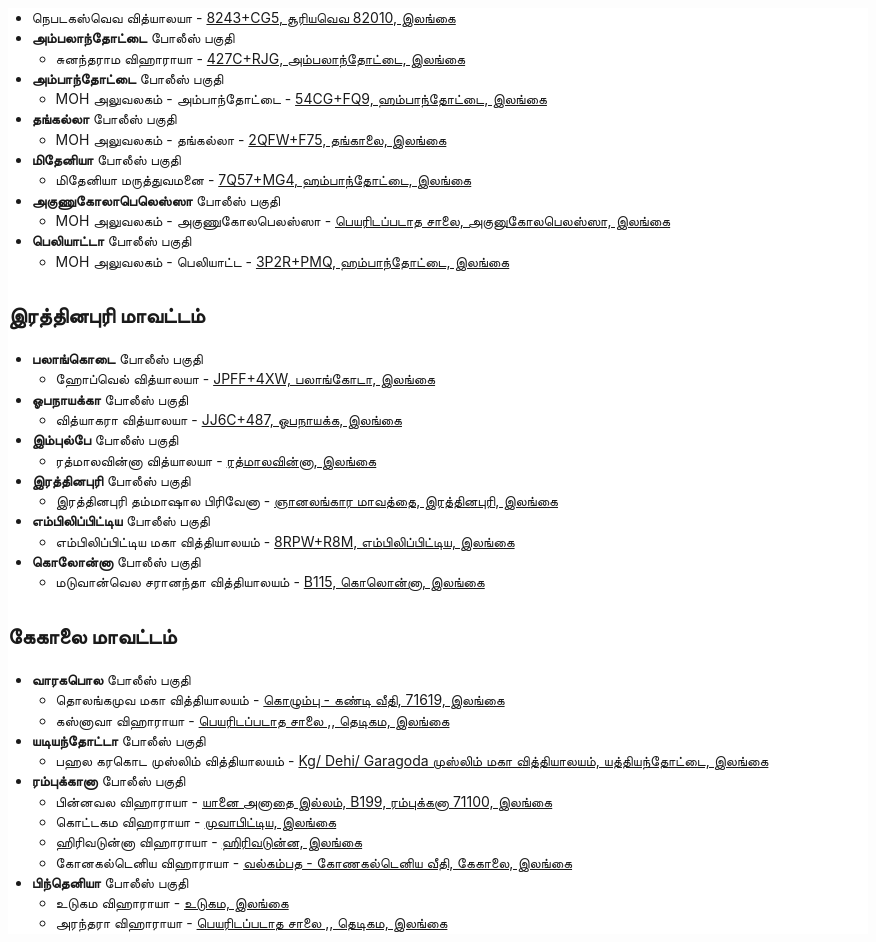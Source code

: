   * நெபடகஸ்வெவ வித்யாலயா - [8243+CG5, சூரியவெவ 82010, இலங்கை](https://www.google.lk/maps/place/6.3060221N,81.0038735E) 
* **அம்பலாந்தோட்டை** போலீஸ் பகுதி
  * சுனந்தராம விஹாராயா - [427C+RJG, அம்பலாந்தோட்டை, இலங்கை](https://www.google.lk/maps/place/6.114563299999999N,81.0215769E) 
* **அம்பாந்தோட்டை** போலீஸ் பகுதி
  * MOH அலுவலகம் - அம்பாந்தோட்டை - [54CG+FQ9, ஹம்பாந்தோட்டை, இலங்கை](https://www.google.lk/maps/place/6.1711617N,81.1269998E) 
* **தங்கல்லா** போலீஸ் பகுதி
  * MOH அலுவலகம் - தங்கல்லா - [2QFW+F75, தங்காலை, இலங்கை](https://www.google.lk/maps/place/6.0236303N,80.7957423E) 
* **மிதேனியா** போலீஸ் பகுதி
  * மிதேனியா மருத்துவமனை - [7Q57+MG4, ஹம்பாந்தோட்டை, இலங்கை](https://www.google.lk/maps/place/6.2591315N,80.7638216E) 
* **அகுணுகோலாபெலெஸ்ஸா** போலீஸ் பகுதி
  * MOH அலுவலகம் - அகுணுகோலபெலஸ்ஸா - [பெயரிடப்படாத சாலை, அகுனுகோலபெலஸ்ஸா, இலங்கை](https://www.google.lk/maps/place/6.164690999999999N,80.8989627E) 
* **பெலியாட்டா** போலீஸ் பகுதி
  * MOH அலுவலகம் - பெலியாட்ட - [3P2R+PMQ, ஹம்பாந்தோட்டை, இலங்கை](https://www.google.lk/maps/place/6.0518277N,80.7417347E) 
## இரத்தினபுரி மாவட்டம்
* **பலாங்கொடை** போலீஸ் பகுதி
  * ஹோப்வெல் வித்யாலயா - [JPFF+4XW, பலாங்கோடா, இலங்கை](https://www.google.lk/maps/place/6.6228649N,80.72495339999999E) 
* **ஓபநாயக்கா** போலீஸ் பகுதி
  * வித்யாகரா வித்யாலயா - [JJ6C+487, ஓபநாயக்க, இலங்கை](https://www.google.lk/maps/place/6.6102862N,80.620812E) 
* **இம்புல்பே** போலீஸ் பகுதி
  * ரத்மாலவின்னா வித்யாலயா - [ரத்மாலவின்னா, இலங்கை](https://www.google.lk/maps/place/6.6765027N,80.7255995E) 
* **இரத்தினபுரி** போலீஸ் பகுதி
  * இரத்தினபுரி தம்மாஷால பிரிவேனா - [ஞானலங்கார மாவத்தை, இரத்தினபுரி, இலங்கை](https://www.google.lk/maps/place/6.670084999999999N,80.395352E) 
* **எம்பிலிப்பிட்டிய** போலீஸ் பகுதி
  * எம்பிலிப்பிட்டிய மகா வித்தியாலயம் - [8RPW+R8M, எம்பிலிப்பிட்டிய, இலங்கை](https://www.google.lk/maps/place/6.3370864N,80.84578789999999E) 
* **கொலோன்னா** போலீஸ் பகுதி
  * மடுவான்வெல சரானந்தா வித்தியாலயம் - [B115, கொலொன்னா, இலங்கை](https://www.google.lk/maps/place/6.390260899999999N,80.7091403E) 
## கேகாலை மாவட்டம்
* **வாரகபொல** போலீஸ் பகுதி
  * தொலங்கமுவ மகா வித்தியாலயம் - [கொழும்பு - கண்டி வீதி, 71619, இலங்கை](https://www.google.lk/maps/place/7.237810700000001N,80.2355468E) 
  * கஸ்னாவா விஹாராயா - [பெயரிடப்படாத சாலை ,, தெடிகம, இலங்கை](https://www.google.lk/maps/place/7.198072799999999N,80.2743571E) 
* **யடியந்தோட்டா** போலீஸ் பகுதி
  * பஹல கரகொட முஸ்லிம் வித்தியாலயம் - [Kg/ Dehi/ Garagoda முஸ்லிம் மகா வித்தியாலயம், யத்தியந்தோட்டை, இலங்கை](https://www.google.lk/maps/place/7.0278813N,80.29127539999999E) 
* **ரம்புக்கானா** போலீஸ் பகுதி
  * பின்னவல விஹாராயா - [யானை அனாதை இல்லம், B199, ரம்புக்கனா 71100, இலங்கை](https://www.google.lk/maps/place/7.300970500000001N,80.3871563E) 
  * கொட்டகம விஹாராயா - [முவாபிட்டிய, இலங்கை](https://www.google.lk/maps/place/7.304577000000001N,80.40622189999999E) 
  * ஹிரிவடுன்னா விஹாராயா - [ஹிரிவடுன்ன, இலங்கை](https://www.google.lk/maps/place/7.287454899999999N,80.3846542E) 
  * கோனகல்டெனிய விஹாராயா - [வல்கம்பத - கோணகல்டெனிய வீதி, கேகாலை, இலங்கை](https://www.google.lk/maps/place/7.0794637N,80.1988393E) 
* **பிந்தெனியா** போலீஸ் பகுதி
  * உடுகம விஹாராயா - [உடுகம, இலங்கை](https://www.google.lk/maps/place/7.168926999999999N,80.2892727E) 
  * அரந்தரா விஹாராயா - [பெயரிடப்படாத சாலை ,, தெடிகம, இலங்கை](https://www.google.lk/maps/place/7.198072799999999N,80.2743571E) 